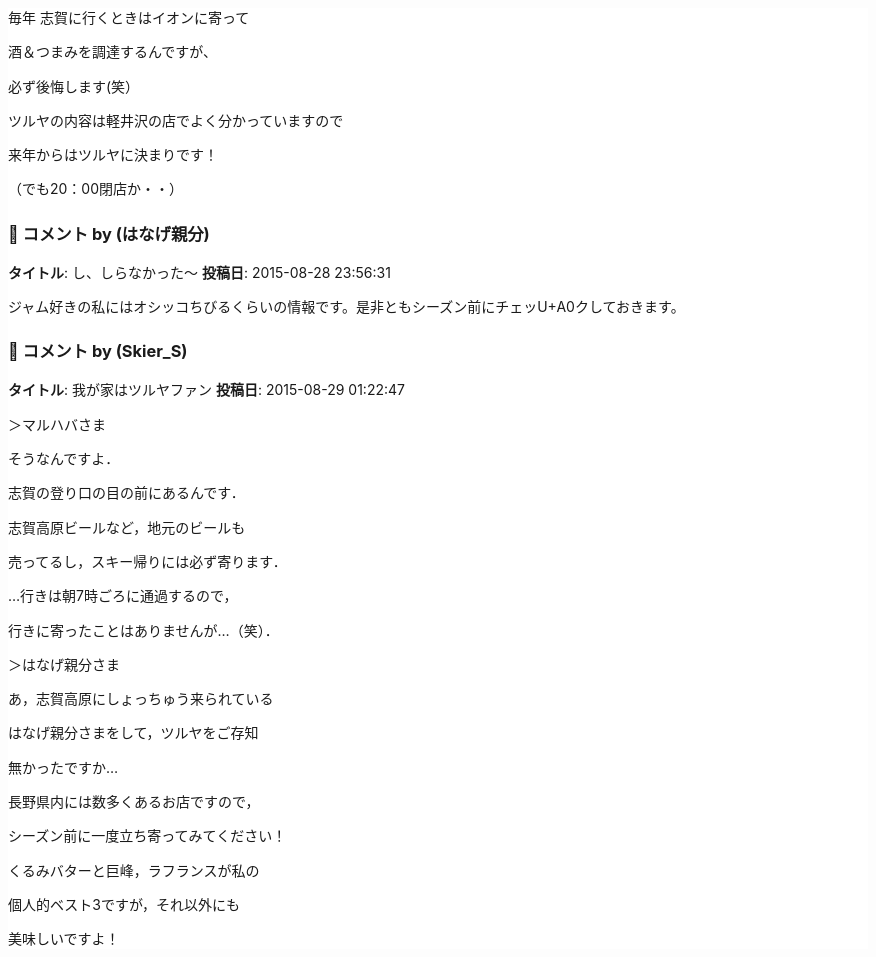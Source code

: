 毎年 志賀に行くときはイオンに寄って

酒＆つまみを調達するんですが、

必ず後悔します(笑）

ツルヤの内容は軽井沢の店でよく分かっていますので

来年からはツルヤに決まりです！

（でも20：00閉店か・・）

### 💬 コメント by (はなげ親分)
**タイトル**: し、しらなかった～
**投稿日**: 2015-08-28 23:56:31

ジャム好きの私にはオシッコちびるくらいの情報です。是非ともシーズン前にチェッU+A0クしておきます。

### 💬 コメント by (Skier_S)
**タイトル**: 我が家はツルヤファン
**投稿日**: 2015-08-29 01:22:47

＞マルハバさま

そうなんですよ．

志賀の登り口の目の前にあるんです．

志賀高原ビールなど，地元のビールも

売ってるし，スキー帰りには必ず寄ります．

…行きは朝7時ごろに通過するので，

行きに寄ったことはありませんが…（笑）．



＞はなげ親分さま

あ，志賀高原にしょっちゅう来られている

はなげ親分さまをして，ツルヤをご存知

無かったですか…

長野県内には数多くあるお店ですので，

シーズン前に一度立ち寄ってみてください！

くるみバターと巨峰，ラフランスが私の

個人的ベスト3ですが，それ以外にも

美味しいですよ！

